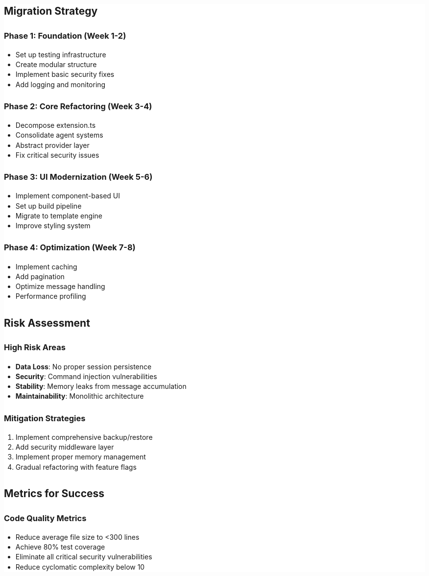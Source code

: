 ## Migration Strategy

### Phase 1: Foundation (Week 1-2)
- Set up testing infrastructure
- Create modular structure
- Implement basic security fixes
- Add logging and monitoring

### Phase 2: Core Refactoring (Week 3-4)
- Decompose extension.ts
- Consolidate agent systems
- Abstract provider layer
- Fix critical security issues

### Phase 3: UI Modernization (Week 5-6)
- Implement component-based UI
- Set up build pipeline
- Migrate to template engine
- Improve styling system

### Phase 4: Optimization (Week 7-8)
- Implement caching
- Add pagination
- Optimize message handling
- Performance profiling

## Risk Assessment

### High Risk Areas
- **Data Loss**: No proper session persistence
- **Security**: Command injection vulnerabilities
- **Stability**: Memory leaks from message accumulation
- **Maintainability**: Monolithic architecture

### Mitigation Strategies
1. Implement comprehensive backup/restore
2. Add security middleware layer
3. Implement proper memory management
4. Gradual refactoring with feature flags

## Metrics for Success

### Code Quality Metrics
- Reduce average file size to <300 lines
- Achieve 80% test coverage
- Eliminate all critical security vulnerabilities
- Reduce cyclomatic complexity below 10
